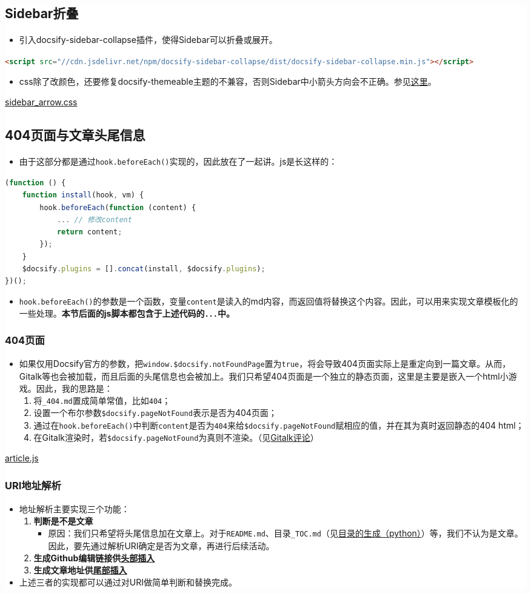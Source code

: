 ## Sidebar折叠

- 引入docsify-sidebar-collapse插件，使得Sidebar可以折叠或展开。

```html
<script src="//cdn.jsdelivr.net/npm/docsify-sidebar-collapse/dist/docsify-sidebar-collapse.min.js"></script>
```

- css除了改颜色，还要修复docsify-themeable主题的不兼容，否则Sidebar中小箭头方向会不正确。参见[这里](https://github.com/iPeng6/docsify-sidebar-collapse/issues/6#issuecomment-575546351)。

[sidebar_arrow.css](../plugin/sidebar_arrow.css ':include :type=code')

## 404页面与文章头尾信息

- 由于这部分都是通过`hook.beforeEach()`实现的，因此放在了一起讲。js是长这样的：

```js
(function () {
    function install(hook, vm) {
        hook.beforeEach(function (content) {
            ... // 修改content
            return content;
        });
    }
    $docsify.plugins = [].concat(install, $docsify.plugins);
})();

```

- `hook.beforeEach()`的参数是一个函数，变量`content`是读入的md内容，而返回值将替换这个内容。因此，可以用来实现文章模板化的一些处理。**本节后面的js脚本都包含于上述代码的`...`中。**

### 404页面

- 如果仅用Docsify官方的参数，把`window.$docsify.notFoundPage`置为`true`，将会导致404页面实际上是重定向到一篇文章。从而，Gitalk等也会被加载，而且后面的头尾信息也会被加上。我们只希望404页面是一个独立的静态页面，这里是主要是嵌入一个html小游戏。因此，我的思路是：
    1. 将`_404.md`置成简单常值，比如`404`；
    2. 设置一个布尔参数`$docsify.pageNotFound`表示是否为404页面；
    3. 通过在`hook.beforeEach()`中判断`content`是否为`404`来给`$docsify.pageNotFound`赋相应的值，并在其为真时返回静态的404 html；
    4. 在Gitalk渲染时，若`$docsify.pageNotFound`为真则不渲染。（见[Gitalk评论](#Gitalk评论)）

[article.js](../plugin/article.js ':include :type=code :fragment=404')

### URI地址解析

- 地址解析主要实现三个功能：
    1. **判断是不是文章**
        - 原因：我们只希望将头尾信息加在文章上。对于`README.md`、目录`_TOC.md`（见[目录的生成（python）](#目录的生成（python）)）等，我们不认为是文章。因此，要先通过解析URI确定是否为文章，再进行后续活动。
    2. **生成Github编辑链接供[头部插入](#头部添加文章时间和编辑链接)**
    3. **生成文章地址供[尾部插入](#尾部添加版权声明)**
- 上述三者的实现都可以通过对URI做简单判断和替换完成。
